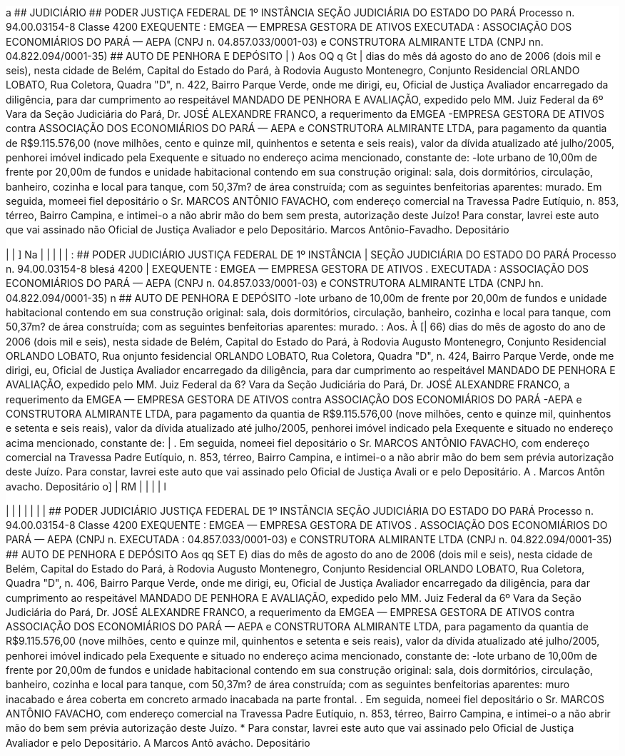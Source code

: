 a ## JUDICIÁRIO ## PODER JUSTIÇA FEDERAL DE 1º INSTÂNCIA SEÇÃO JUDICIÁRIA DO ESTADO DO PARÁ Processo n. 94.00.03154-8 Classe 4200 EXEQUENTE : EMGEA — EMPRESA GESTORA DE ATIVOS EXECUTADA : ASSOCIAÇÃO DOS ECONOMIÁRIOS DO PARÁ — AEPA (CNPJ n. 04.857.033/0001-03) e CONSTRUTORA ALMIRANTE LTDA (CNPJ nn. 04.822.094/0001-35) ## AUTO DE PENHORA E DEPÓSITO | ) Aos OQ q Gt | dias do mês dá agosto do ano de 2006 (dois mil e seis), nesta cidade de Belém, Capital do Estado do Pará, à Rodovia Augusto Montenegro, Conjunto Residencial ORLANDO LOBATO, Rua Coletora, Quadra "D", n. 422, Bairro Parque Verde, onde me dirigi, eu, Oficial de Justiça Avaliador encarregado da diligência, para dar cumprimento ao respeitável MANDADO DE PENHORA E AVALIAÇÃO, expedido pelo MM. Juiz Federal da 6º Vara da Seção Judiciária do Pará, Dr. JOSÉ ALEXANDRE FRANCO, a requerimento da EMGEA -EMPRESA GESTORA DE ATIVOS contra ASSOCIAÇÃO DOS ECONOMIÁRIOS DO PARÁ — AEPA e CONSTRUTORA ALMIRANTE LTDA, para pagamento da quantia de R$9.115.576,00 (nove milhões, cento e quinze mil, quinhentos e setenta e seis reais), valor da dívida atualizado até julho/2005, penhorei imóvel indicado pela Exequente e situado no endereço acima mencionado, constante de: -lote urbano de 10,00m de frente por 20,00m de fundos e unidade habitacional contendo em sua construção original: sala, dois dormitórios, circulação, banheiro, cozinha e local para tanque, com 50,37m? de área construída; com as seguintes benfeitorias aparentes: murado. Em seguida, momeei fiel depositário o Sr. MARCOS ANTÔNIO FAVACHO, com endereço comercial na Travessa Padre Eutíquio, n. 853, térreo, Bairro Campina, e intimei-o a não abrir mão do bem sem presta, autorização deste Juízo! Para constar, lavrei este auto que vai assinado não Oficial de Justiça Avaliador e pelo Depositário. Marcos Antônio-Favadho. Depositário

| | ] Na | | | | | : ## PODER JUDICIÁRIO JUSTIÇA FEDERAL DE 1º INSTÂNCIA | SEÇÃO JUDICIÁRIA DO ESTADO DO PARÁ Processo n. 94.00.03154-8 blesá 4200 | EXEQUENTE : EMGEA — EMPRESA GESTORA DE ATIVOS . EXECUTADA : ASSOCIAÇÃO DOS ECONOMIÁRIOS DO PARÁ — AEPA (CNPJ n. 04.857.033/0001-03) e CONSTRUTORA ALMIRANTE LTDA (CNPJ hn. 04.822.094/0001-35) n ## AUTO DE PENHORA E DEPÓSITO -lote urbano de 10,00m de frente por 20,00m de fundos e unidade habitacional contendo em sua construção original: sala, dois dormitórios, circulação, banheiro, cozinha e local para tanque, com 50,37m? de área construída; com as seguintes benfeitorias aparentes: murado. : Aos. À [| 66) dias do mês de agosto do ano de 2006 (dois mil e seis), nesta sidade de Belém, Capital do Estado do Pará, à Rodovia Augusto Montenegro, Conjunto Residencial ORLANDO LOBATO, Rua onjunto fesidencial ORLANDO LOBATO, Rua Coletora, Quadra "D", n. 424, Bairro Parque Verde, onde me dirigi, eu, Oficial de Justiça Avaliador encarregado da diligência, para dar cumprimento ao respeitável MANDADO DE PENHORA E AVALIAÇÃO, expedido pelo MM. Juiz Federal da 6? Vara da Seção Judiciária do Pará, Dr. JOSÉ ALEXANDRE FRANCO, a requerimento da EMGEA — EMPRESA GESTORA DE ATIVOS contra ASSOCIAÇÃO DOS ECONOMIÁRIOS DO PARÁ -AEPA e CONSTRUTORA ALMIRANTE LTDA, para pagamento da quantia de R$9.115.576,00 (nove milhões, cento e quinze mil, quinhentos e setenta e seis reais), valor da dívida atualizado até julho/2005, penhorei imóvel indicado pela Exequente e situado no endereço acima mencionado, constante de: | . Em seguida, nomeei fiel depositário o Sr. MARCOS ANTÔNIO FAVACHO, com endereço comercial na Travessa Padre Eutíquio, n. 853, térreo, Bairro Campina, e intimei-o a não abrir mão do bem sem prévia autorização deste Juízo. Para constar, lavrei este auto que vai assinado pelo Oficial de Justiça Avali or e pelo Depositário. A . Marcos Antôn avacho. Depositário o] | RM | | | | l

| | | | | | | ## PODER JUDICIÁRIO JUSTIÇA FEDERAL DE 1º INSTÂNCIA SEÇÃO JUDICIÁRIA DO ESTADO DO PARÁ Processo n. 94.00.03154-8 Classe 4200 EXEQUENTE : EMGEA — EMPRESA GESTORA DE ATIVOS . ASSOCIAÇÃO DOS ECONOMIÁRIOS DO PARÁ — AEPA (CNPJ n. EXECUTADA : 04.857.033/0001-03) e CONSTRUTORA ALMIRANTE LTDA (CNPJ n. 04.822.094/0001-35) ## AUTO DE PENHORA E DEPÓSITO Aos qq SET E) dias do mês de agosto do ano de 2006 (dois mil e seis), nesta cidade de Belém, Capital do Estado do Pará, à Rodovia Augusto Montenegro, Conjunto Residencial ORLANDO LOBATO, Rua Coletora, Quadra "D", n. 406, Bairro Parque Verde, onde me dirigi, eu, Oficial de Justiça Avaliador encarregado da diligência, para dar cumprimento ao respeitável MANDADO DE PENHORA E AVALIAÇÃO, expedido pelo MM. Juiz Federal da 6º Vara da Seção Judiciária do Pará, Dr. JOSÉ ALEXANDRE FRANCO, a requerimento da EMGEA — EMPRESA GESTORA DE ATIVOS contra ASSOCIAÇÃO DOS ECONOMIÁRIOS DO PARÁ — AEPA e CONSTRUTORA ALMIRANTE LTDA, para pagamento da quantia de R$9.115.576,00 (nove milhões, cento e quinze mil, quinhentos e setenta e seis reais), valor da dívida atualizado até julho/2005, penhorei imóvel indicado pela Exequente e situado no endereço acima mencionado, constante de: -lote urbano de 10,00m de frente por 20,00m de fundos e unidade habitacional contendo em sua construção original: sala, dois dormitórios, circulação, banheiro, cozinha e local para tanque, com 50,37m? de área construída; com as seguintes benfeitorias aparentes: muro inacabado e área coberta em concreto armado inacabada na parte frontal. . Em seguida, nomeei fiel depositário o Sr. MARCOS ANTÔNIO FAVACHO, com endereço comercial na Travessa Padre Eutíquio, n. 853, térreo, Bairro Campina, e intimei-o a não abrir mão do bem sem prévia autorização deste Juízo. * Para constar, lavrei este auto que vai assinado pelo Oficial de Justiça Avaliador e pelo Depositário. A Marcos Antô avácho. Depositário
